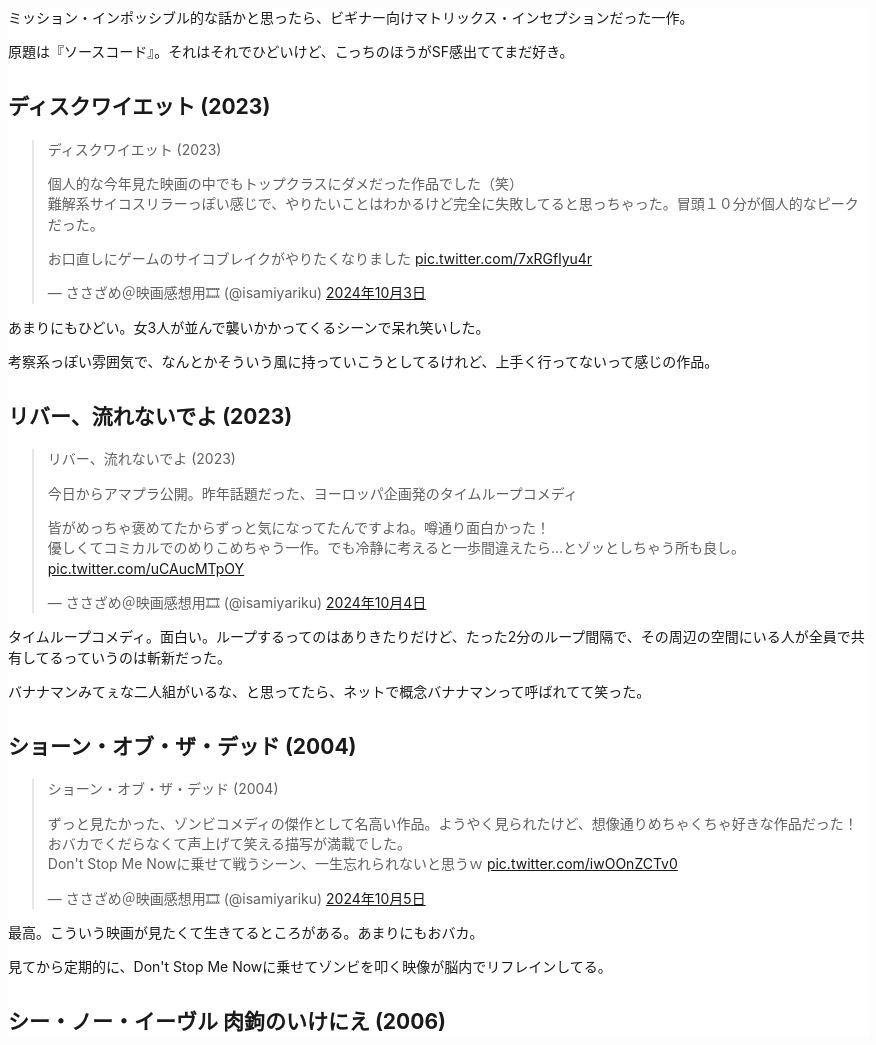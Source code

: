 ミッション・インポッシブル的な話かと思ったら、ビギナー向けマトリックス・インセプションだった一作。

原題は『ソースコード』。それはそれでひどいけど、こっちのほうがSF感出ててまだ好き。

## ディスクワイエット (2023)

> ディスクワイエット (2023)  
>   
> 個人的な今年見た映画の中でもトップクラスにダメだった作品でした（笑）  
> 難解系サイコスリラーっぽい感じで、やりたいことはわかるけど完全に失敗してると思っちゃった。冒頭１０分が個人的なピークだった。  
>   
> お口直しにゲームのサイコブレイクがやりたくなりました [pic.twitter.com/7xRGflyu4r](https://t.co/7xRGflyu4r)
> 
> — ささざめ＠映画感想用🎞 (@isamiyariku) [2024年10月3日](https://twitter.com/isamiyariku/status/1841834337752285337?ref_src=twsrc%5Etfw)

あまりにもひどい。女3人が並んで襲いかかってくるシーンで呆れ笑いした。

考察系っぽい雰囲気で、なんとかそういう風に持っていこうとしてるけれど、上手く行ってないって感じの作品。

## リバー、流れないでよ (2023)

> リバー、流れないでよ (2023)  
>   
> 今日からアマプラ公開。昨年話題だった、ヨーロッパ企画発のタイムループコメディ  
>   
> 皆がめっちゃ褒めてたからずっと気になってたんですよね。噂通り面白かった！  
> 優しくてコミカルでのめりこめちゃう一作。でも冷静に考えると一歩間違えたら…とゾッとしちゃう所も良し。 [pic.twitter.com/uCAucMTpOY](https://t.co/uCAucMTpOY)
> 
> — ささざめ＠映画感想用🎞 (@isamiyariku) [2024年10月4日](https://twitter.com/isamiyariku/status/1842205033003458632?ref_src=twsrc%5Etfw)

タイムループコメディ。面白い。ループするってのはありきたりだけど、たった2分のループ間隔で、その周辺の空間にいる人が全員で共有してるっていうのは斬新だった。

バナナマンみてぇな二人組がいるな、と思ってたら、ネットで概念バナナマンって呼ばれてて笑った。

## ショーン・オブ・ザ・デッド (2004)

> ショーン・オブ・ザ・デッド (2004)  
>   
> ずっと見たかった、ゾンビコメディの傑作として名高い作品。ようやく見られたけど、想像通りめちゃくちゃ好きな作品だった！  
> おバカでくだらなくて声上げて笑える描写が満載でした。  
> Don't Stop Me Nowに乗せて戦うシーン、一生忘れられないと思うｗ [pic.twitter.com/iwOOnZCTv0](https://t.co/iwOOnZCTv0)
> 
> — ささざめ＠映画感想用🎞 (@isamiyariku) [2024年10月5日](https://twitter.com/isamiyariku/status/1842553325104902303?ref_src=twsrc%5Etfw)

最高。こういう映画が見たくて生きてるところがある。あまりにもおバカ。

見てから定期的に、Don't Stop Me Nowに乗せてゾンビを叩く映像が脳内でリフレインしてる。

## シー・ノー・イーヴル 肉鉤のいけにえ (2006)
